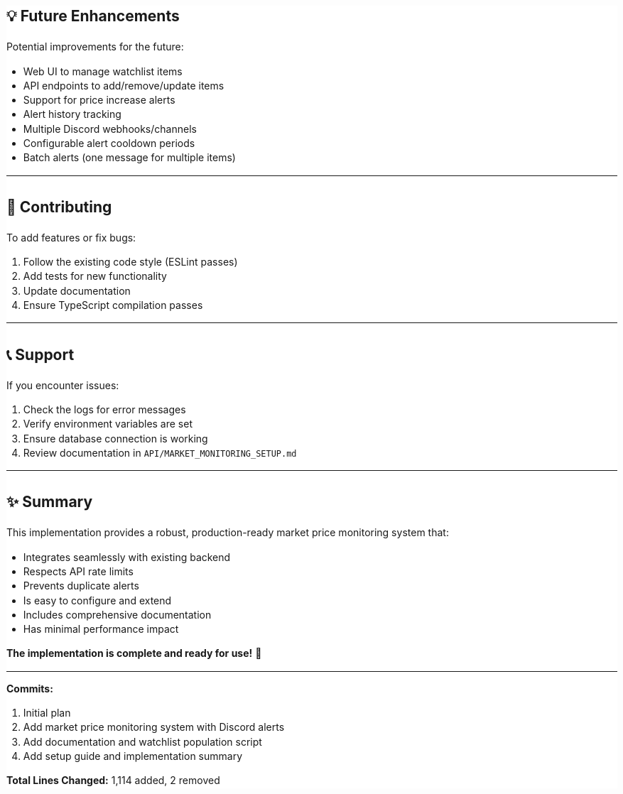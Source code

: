 ## 💡 Future Enhancements

Potential improvements for the future:
- Web UI to manage watchlist items
- API endpoints to add/remove/update items
- Support for price increase alerts
- Alert history tracking
- Multiple Discord webhooks/channels
- Configurable alert cooldown periods
- Batch alerts (one message for multiple items)

---

## 🤝 Contributing

To add features or fix bugs:
1. Follow the existing code style (ESLint passes)
2. Add tests for new functionality
3. Update documentation
4. Ensure TypeScript compilation passes

---

## 📞 Support

If you encounter issues:
1. Check the logs for error messages
2. Verify environment variables are set
3. Ensure database connection is working
4. Review documentation in `API/MARKET_MONITORING_SETUP.md`

---

## ✨ Summary

This implementation provides a robust, production-ready market price monitoring system that:
- Integrates seamlessly with existing backend
- Respects API rate limits
- Prevents duplicate alerts
- Is easy to configure and extend
- Includes comprehensive documentation
- Has minimal performance impact

**The implementation is complete and ready for use!** 🚀

---

**Commits:**
1. Initial plan
2. Add market price monitoring system with Discord alerts
3. Add documentation and watchlist population script
4. Add setup guide and implementation summary

**Total Lines Changed:** 1,114 added, 2 removed
